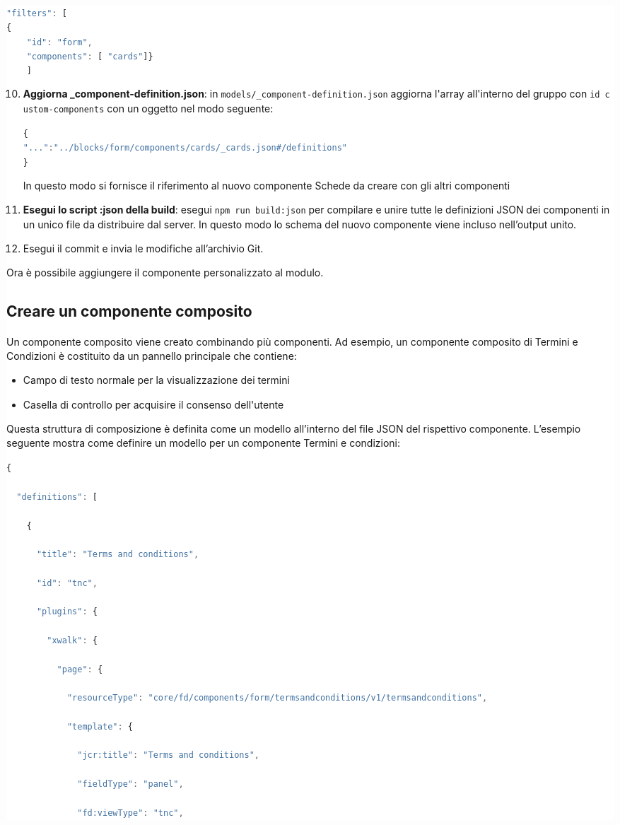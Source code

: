    ```javascript
   "filters": [
   {
       "id": "form",
       "components": [ "cards"]}
       ]
   ```

10. **Aggiorna _component-definition.json**: in `models/_component-definition.json` aggiorna l&#39;array all&#39;interno del gruppo con `id custom-components` con un oggetto nel modo seguente:

    ```javascript
    {
    "...":"../blocks/form/components/cards/_cards.json#/definitions"
    }
    ```

    In questo modo si fornisce il riferimento al nuovo componente Schede da creare con gli altri componenti

11. **Esegui lo script :json della build**: esegui `npm run build:json` per compilare e unire tutte le definizioni JSON dei componenti in un unico file da distribuire dal server. In questo modo lo schema del nuovo componente viene incluso nell’output unito.

12. Esegui il commit e invia le modifiche all’archivio Git.

Ora è possibile aggiungere il componente personalizzato al modulo.

## Creare un componente composito

Un componente composito viene creato combinando più componenti.
Ad esempio, un componente composito di Termini e Condizioni è costituito da un pannello principale che contiene:

- Campo di testo normale per la visualizzazione dei termini

- Casella di controllo per acquisire il consenso dell&#39;utente

Questa struttura di composizione è definita come un modello all’interno del file JSON del rispettivo componente. L’esempio seguente mostra come definire un modello per un componente Termini e condizioni:

```javascript
{ 

  "definitions": [ 

    { 

      "title": "Terms and conditions", 

      "id": "tnc", 

      "plugins": { 

        "xwalk": { 

          "page": { 

            "resourceType": "core/fd/components/form/termsandconditions/v1/termsandconditions", 

            "template": { 

              "jcr:title": "Terms and conditions", 

              "fieldType": "panel", 

              "fd:viewType": "tnc", 
```